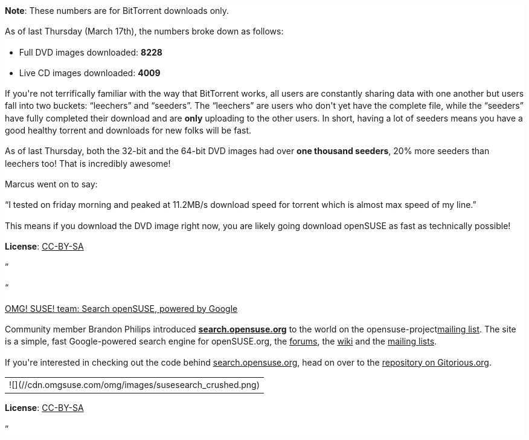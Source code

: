 **Note**: These numbers
      are for BitTorrent downloads only.

As of last Thursday (March 17th), the numbers broke down as follows:

  * Full DVD images downloaded: **8228**

  * Live CD images downloaded: **4009**

If you're not terrifically familiar with the way that BitTorrent works, all users are
      constantly sharing data with one another but users fall into two buckets:
        “leechers” and “seeders”. The “leechers” are users
      who don't yet have the complete file, while the
        “seeders” have fully completed their download and are **only** uploading to the other users. In short, having a lot of seeders means you
      have a good healthy torrent and downloads for new folks will be fast.

As of last Thursday, both the 32-bit and the 64-bit DVD images had over **one thousand seeders**, 20% more
      seeders than leechers too! That is incredibly awesome!

Marcus went on to say:

“I tested on friday morning and peaked at 11.2MB/s download speed for torrent which
        is almost max speed of my line.”

This means if you download the DVD image right now, you
      are likely going download openSUSE as fast as technically possible!

**License**: [CC-BY-SA](//creativecommons.org/licenses/by-sa/3.0/)

”

“

[OMG! SUSE! team: Search openSUSE, powered by Google](//lizards.opensuse.org/2011/03/13/opensuse-11-4-how-it-goes-in-portugal/)

Community member Brandon Philips introduced **[search.opensuse.org](//search.opensuse.org)** to the world on
      the opensuse-project[mailing
        list](//en.opensuse.org/openSUSE:Mailing_lists). The site is a simple, fast Google-powered search engine for openSUSE.org, the
        [forums](//forums.opensuse.org/), the [wiki](//en.opensuse.org) and the [mailing lists](//en.opensuse.org/openSUSE:Mailing_lists).

If you're interested in checking out the code behind [search.opensuse.org](//search.opensuse.org), head on over to the [repository on
        Gitorious.org](//gitorious.org/search-opensuse-org/search-opensuse-org).

<table cellpadding="0" cellspacing="0" border="0" width="50%" summary="manufactured viewport for HTML img" ><tr >
<td >![](//cdn.omgsuse.com/omg/images/susesearch_crushed.png)
</td></tr></table>

**License**: [CC-BY-SA](//creativecommons.org/licenses/by-sa/3.0/)

”

